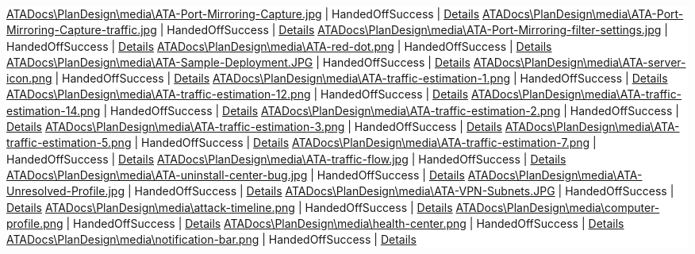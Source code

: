  [ATADocs\PlanDesign\media\ATA-Port-Mirroring-Capture.jpg](https://github.com/Microsoft/ATADocs-pr/blob/adccdbdd1de031c3945b031d03cbbd2d23793e60/ATADocs/PlanDesign/media/ATA-Port-Mirroring-Capture.jpg) | HandedOffSuccess | [Details](#da52b59d7fcfd91fcbdbdce60af548d4ef879643272)
 [ATADocs\PlanDesign\media\ATA-Port-Mirroring-Capture-traffic.jpg](https://github.com/Microsoft/ATADocs-pr/blob/2efb1a161a7b4e42b451c02972d29245cfe8117a/ATADocs/PlanDesign/media/ATA-Port-Mirroring-Capture-traffic.jpg) | HandedOffSuccess | [Details](#b37e2682c71aeeedf28194f14a319a40df6e8d6b271)
 [ATADocs\PlanDesign\media\ATA-Port-Mirroring-filter-settings.jpg](https://github.com/Microsoft/ATADocs-pr/blob/2efb1a161a7b4e42b451c02972d29245cfe8117a/ATADocs/PlanDesign/media/ATA-Port-Mirroring-filter-settings.jpg) | HandedOffSuccess | [Details](#8102e99a695cbdc6b1dd1e0efed4a2a749619e14273)
 [ATADocs\PlanDesign\media\ATA-red-dot.png](https://github.com/Microsoft/ATADocs-pr/blob/b6c49e34c960d091ccbdf6e9cb4f46e9e39d6c22/ATADocs/PlanDesign/media/ATA-red-dot.png) | HandedOffSuccess | [Details](#efd559ab69debefb5f3e2fb6fd1a0f293070fbf1274)
 [ATADocs\PlanDesign\media\ATA-Sample-Deployment.JPG](https://github.com/Microsoft/ATADocs-pr/blob/b6c49e34c960d091ccbdf6e9cb4f46e9e39d6c22/ATADocs/PlanDesign/media/ATA-Sample-Deployment.JPG) | HandedOffSuccess | [Details](#90b1ef581fd4a8433a711e3ea31e7f5766b1b346275)
 [ATADocs\PlanDesign\media\ATA-server-icon.png](https://github.com/Microsoft/ATADocs-pr/blob/b6c49e34c960d091ccbdf6e9cb4f46e9e39d6c22/ATADocs/PlanDesign/media/ATA-server-icon.png) | HandedOffSuccess | [Details](#bd35194345e7704542aa52afcce464901ec13325276)
 [ATADocs\PlanDesign\media\ATA-traffic-estimation-1.png](https://github.com/Microsoft/ATADocs-pr/blob/adccdbdd1de031c3945b031d03cbbd2d23793e60/ATADocs/PlanDesign/media/ATA-traffic-estimation-1.png) | HandedOffSuccess | [Details](#418aa302bb034a3b0ccf734d1daa8c9b04784fe3280)
 [ATADocs\PlanDesign\media\ATA-traffic-estimation-12.png](https://github.com/Microsoft/ATADocs-pr/blob/adccdbdd1de031c3945b031d03cbbd2d23793e60/ATADocs/PlanDesign/media/ATA-traffic-estimation-12.png) | HandedOffSuccess | [Details](#ff5b3f014794c191287e88b25ad04bf6c404db1a281)
 [ATADocs\PlanDesign\media\ATA-traffic-estimation-14.png](https://github.com/Microsoft/ATADocs-pr/blob/adccdbdd1de031c3945b031d03cbbd2d23793e60/ATADocs/PlanDesign/media/ATA-traffic-estimation-14.png) | HandedOffSuccess | [Details](#7038048d28b17ba2335f1ecb3249e27d7f58d7fb282)
 [ATADocs\PlanDesign\media\ATA-traffic-estimation-2.png](https://github.com/Microsoft/ATADocs-pr/blob/adccdbdd1de031c3945b031d03cbbd2d23793e60/ATADocs/PlanDesign/media/ATA-traffic-estimation-2.png) | HandedOffSuccess | [Details](#dc3fd1abf7b4588be5bd4f9de7a4dba5752f3f52283)
 [ATADocs\PlanDesign\media\ATA-traffic-estimation-3.png](https://github.com/Microsoft/ATADocs-pr/blob/2efb1a161a7b4e42b451c02972d29245cfe8117a/ATADocs/PlanDesign/media/ATA-traffic-estimation-3.png) | HandedOffSuccess | [Details](#abdeb084afeb71e961318bbf0b27b51d7afa2009284)
 [ATADocs\PlanDesign\media\ATA-traffic-estimation-5.png](https://github.com/Microsoft/ATADocs-pr/blob/2efb1a161a7b4e42b451c02972d29245cfe8117a/ATADocs/PlanDesign/media/ATA-traffic-estimation-5.png) | HandedOffSuccess | [Details](#e9942281ff802e411d8857f4bf8d6a7c9a72c81a285)
 [ATADocs\PlanDesign\media\ATA-traffic-estimation-7.png](https://github.com/Microsoft/ATADocs-pr/blob/adccdbdd1de031c3945b031d03cbbd2d23793e60/ATADocs/PlanDesign/media/ATA-traffic-estimation-7.png) | HandedOffSuccess | [Details](#de4f0db38fdd16422e151b6759f276985c123437286)
 [ATADocs\PlanDesign\media\ATA-traffic-flow.jpg](https://github.com/Microsoft/ATADocs-pr/blob/b6c49e34c960d091ccbdf6e9cb4f46e9e39d6c22/ATADocs/PlanDesign/media/ATA-traffic-flow.jpg) | HandedOffSuccess | [Details](#71172af8b9ffaf66bdf7bc8ef1db6aee70f2a2ca287)
 [ATADocs\PlanDesign\media\ATA-uninstall-center-bug.jpg](https://github.com/Microsoft/ATADocs-pr/blob/b6c49e34c960d091ccbdf6e9cb4f46e9e39d6c22/ATADocs/PlanDesign/media/ATA-uninstall-center-bug.jpg) | HandedOffSuccess | [Details](#2693f2a42f01bacc6651248a0113d575c12054c3289)
 [ATADocs\PlanDesign\media\ATA-Unresolved-Profile.jpg](https://github.com/Microsoft/ATADocs-pr/blob/b6c49e34c960d091ccbdf6e9cb4f46e9e39d6c22/ATADocs/PlanDesign/media/ATA-Unresolved-Profile.jpg) | HandedOffSuccess | [Details](#4fc9df3058f295d41f80db89e3805003cd18a9b7290)
 [ATADocs\PlanDesign\media\ATA-VPN-Subnets.JPG](https://github.com/Microsoft/ATADocs-pr/blob/b6c49e34c960d091ccbdf6e9cb4f46e9e39d6c22/ATADocs/PlanDesign/media/ATA-VPN-Subnets.JPG) | HandedOffSuccess | [Details](#ce4a21e892357049d70b5ff1aa708547ca715b17291)
 [ATADocs\PlanDesign\media\attack-timeline.png](https://github.com/Microsoft/ATADocs-pr/blob/b6c49e34c960d091ccbdf6e9cb4f46e9e39d6c22/ATADocs/PlanDesign/media/attack-timeline.png) | HandedOffSuccess | [Details](#7ed12b436fccf9d40ecd76f13697812c159f69a3304)
 [ATADocs\PlanDesign\media\computer-profile.png](https://github.com/Microsoft/ATADocs-pr/blob/b6c49e34c960d091ccbdf6e9cb4f46e9e39d6c22/ATADocs/PlanDesign/media/computer-profile.png) | HandedOffSuccess | [Details](#92803f3318fdfdbf17528b747b13f715ee40b7fe308)
 [ATADocs\PlanDesign\media\health-center.png](https://github.com/Microsoft/ATADocs-pr/blob/b6c49e34c960d091ccbdf6e9cb4f46e9e39d6c22/ATADocs/PlanDesign/media/health-center.png) | HandedOffSuccess | [Details](#2b57f03ff7f6b23f604e7ef93efa4bc72c1a544a309)
 [ATADocs\PlanDesign\media\notification-bar.png](https://github.com/Microsoft/ATADocs-pr/blob/b6c49e34c960d091ccbdf6e9cb4f46e9e39d6c22/ATADocs/PlanDesign/media/notification-bar.png) | HandedOffSuccess | [Details](#5a5c773c62ea63438b12536bfdb91f0b2a6866bf311)
